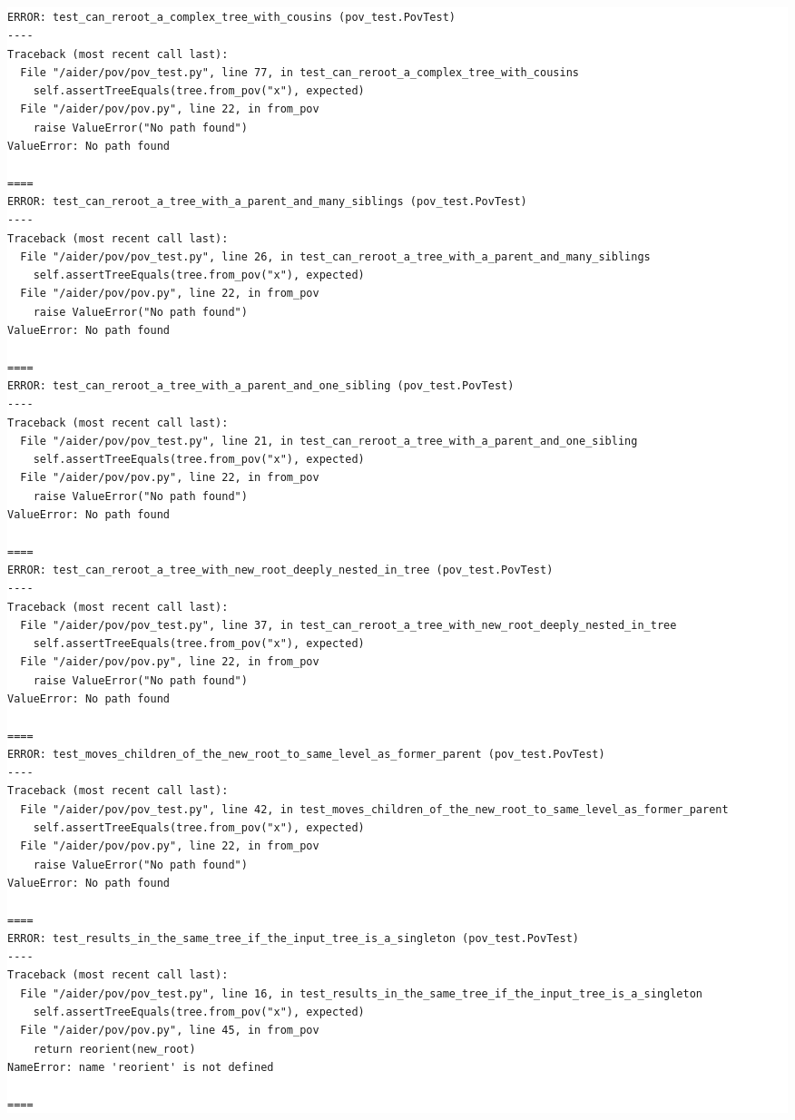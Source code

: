 ```
ERROR: test_can_reroot_a_complex_tree_with_cousins (pov_test.PovTest)
----
Traceback (most recent call last):
  File "/aider/pov/pov_test.py", line 77, in test_can_reroot_a_complex_tree_with_cousins
    self.assertTreeEquals(tree.from_pov("x"), expected)
  File "/aider/pov/pov.py", line 22, in from_pov
    raise ValueError("No path found")
ValueError: No path found

====
ERROR: test_can_reroot_a_tree_with_a_parent_and_many_siblings (pov_test.PovTest)
----
Traceback (most recent call last):
  File "/aider/pov/pov_test.py", line 26, in test_can_reroot_a_tree_with_a_parent_and_many_siblings
    self.assertTreeEquals(tree.from_pov("x"), expected)
  File "/aider/pov/pov.py", line 22, in from_pov
    raise ValueError("No path found")
ValueError: No path found

====
ERROR: test_can_reroot_a_tree_with_a_parent_and_one_sibling (pov_test.PovTest)
----
Traceback (most recent call last):
  File "/aider/pov/pov_test.py", line 21, in test_can_reroot_a_tree_with_a_parent_and_one_sibling
    self.assertTreeEquals(tree.from_pov("x"), expected)
  File "/aider/pov/pov.py", line 22, in from_pov
    raise ValueError("No path found")
ValueError: No path found

====
ERROR: test_can_reroot_a_tree_with_new_root_deeply_nested_in_tree (pov_test.PovTest)
----
Traceback (most recent call last):
  File "/aider/pov/pov_test.py", line 37, in test_can_reroot_a_tree_with_new_root_deeply_nested_in_tree
    self.assertTreeEquals(tree.from_pov("x"), expected)
  File "/aider/pov/pov.py", line 22, in from_pov
    raise ValueError("No path found")
ValueError: No path found

====
ERROR: test_moves_children_of_the_new_root_to_same_level_as_former_parent (pov_test.PovTest)
----
Traceback (most recent call last):
  File "/aider/pov/pov_test.py", line 42, in test_moves_children_of_the_new_root_to_same_level_as_former_parent
    self.assertTreeEquals(tree.from_pov("x"), expected)
  File "/aider/pov/pov.py", line 22, in from_pov
    raise ValueError("No path found")
ValueError: No path found

====
ERROR: test_results_in_the_same_tree_if_the_input_tree_is_a_singleton (pov_test.PovTest)
----
Traceback (most recent call last):
  File "/aider/pov/pov_test.py", line 16, in test_results_in_the_same_tree_if_the_input_tree_is_a_singleton
    self.assertTreeEquals(tree.from_pov("x"), expected)
  File "/aider/pov/pov.py", line 45, in from_pov
    return reorient(new_root)
NameError: name 'reorient' is not defined

====
```